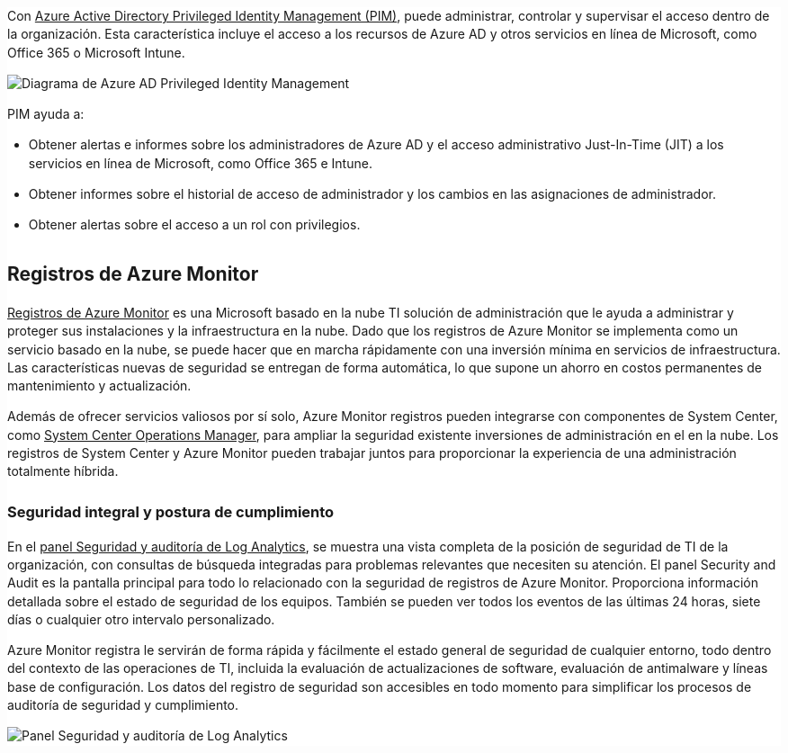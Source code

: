 Con [Azure Active Directory Privileged Identity Management (PIM)](https://docs.microsoft.com/azure/active-directory/active-directory-privileged-identity-management-configure), puede administrar, controlar y supervisar el acceso dentro de la organización. Esta característica incluye el acceso a los recursos de Azure AD y otros servicios en línea de Microsoft, como Office 365 o Microsoft Intune.

![Diagrama de Azure AD Privileged Identity Management](./media/azure-threat-detection/azure-threat-detection-fig2.png)

PIM ayuda a:

-   Obtener alertas e informes sobre los administradores de Azure AD y el acceso administrativo Just-In-Time (JIT) a los servicios en línea de Microsoft, como Office 365 e Intune.

-   Obtener informes sobre el historial de acceso de administrador y los cambios en las asignaciones de administrador.

-   Obtener alertas sobre el acceso a un rol con privilegios.

## <a name="azure-monitor-logs"></a>Registros de Azure Monitor

[Registros de Azure Monitor](https://docs.microsoft.com/azure/operations-management-suite/operations-management-suite-overview) es una Microsoft basado en la nube TI solución de administración que le ayuda a administrar y proteger sus instalaciones y la infraestructura en la nube. Dado que los registros de Azure Monitor se implementa como un servicio basado en la nube, se puede hacer que en marcha rápidamente con una inversión mínima en servicios de infraestructura. Las características nuevas de seguridad se entregan de forma automática, lo que supone un ahorro en costos permanentes de mantenimiento y actualización.

Además de ofrecer servicios valiosos por sí solo, Azure Monitor registros pueden integrarse con componentes de System Center, como [System Center Operations Manager](https://blogs.technet.microsoft.com/cbernier/2013/10/23/monitoring-windows-azure-with-system-center-operations-manager-2012-get-me-started/), para ampliar la seguridad existente inversiones de administración en el en la nube. Los registros de System Center y Azure Monitor pueden trabajar juntos para proporcionar la experiencia de una administración totalmente híbrida.

### <a name="holistic-security-and-compliance-posture"></a>Seguridad integral y postura de cumplimiento

En el [panel Seguridad y auditoría de Log Analytics](https://docs.microsoft.com/azure/operations-management-suite/oms-security-getting-started), se muestra una vista completa de la posición de seguridad de TI de la organización, con consultas de búsqueda integradas para problemas relevantes que necesiten su atención. El panel Security and Audit es la pantalla principal para todo lo relacionado con la seguridad de registros de Azure Monitor. Proporciona información detallada sobre el estado de seguridad de los equipos. También se pueden ver todos los eventos de las últimas 24 horas, siete días o cualquier otro intervalo personalizado.

Azure Monitor registra le servirán de forma rápida y fácilmente el estado general de seguridad de cualquier entorno, todo dentro del contexto de las operaciones de TI, incluida la evaluación de actualizaciones de software, evaluación de antimalware y líneas base de configuración. Los datos del registro de seguridad son accesibles en todo momento para simplificar los procesos de auditoría de seguridad y cumplimiento.

![Panel Seguridad y auditoría de Log Analytics](./media/azure-threat-detection/azure-threat-detection-fig3.jpg)
